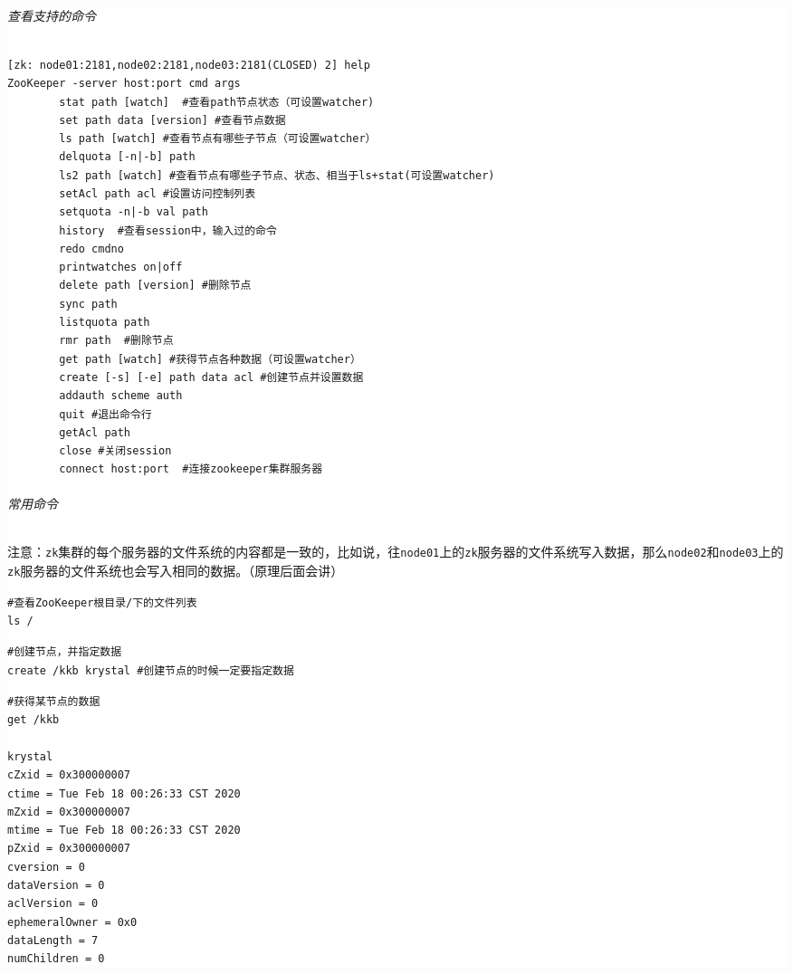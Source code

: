 ```shell
```

###### 查看支持的命令

```shell
[zk: node01:2181,node02:2181,node03:2181(CLOSED) 2] help
ZooKeeper -server host:port cmd args
        stat path [watch]  #查看path节点状态（可设置watcher)
        set path data [version] #查看节点数据
        ls path [watch] #查看节点有哪些子节点（可设置watcher）
        delquota [-n|-b] path
        ls2 path [watch] #查看节点有哪些子节点、状态、相当于ls+stat(可设置watcher)
        setAcl path acl #设置访问控制列表
        setquota -n|-b val path
        history  #查看session中，输入过的命令
        redo cmdno
        printwatches on|off
        delete path [version] #删除节点
        sync path
        listquota path
        rmr path  #删除节点
        get path [watch] #获得节点各种数据（可设置watcher）
        create [-s] [-e] path data acl #创建节点并设置数据
        addauth scheme auth
        quit #退出命令行
        getAcl path
        close #关闭session
        connect host:port  #连接zookeeper集群服务器
```

###### 常用命令

注意：`zk`集群的每个服务器的文件系统的内容都是一致的，比如说，往`node01`上的`zk`服务器的文件系统写入数据，那么`node02`和`node03`上的`zk`服务器的文件系统也会写入相同的数据。（原理后面会讲）

```shell
#查看ZooKeeper根目录/下的文件列表
ls /
```

```shell
#创建节点，并指定数据
create /kkb	krystal #创建节点的时候一定要指定数据
```

```shell
#获得某节点的数据
get /kkb

krystal
cZxid = 0x300000007
ctime = Tue Feb 18 00:26:33 CST 2020
mZxid = 0x300000007
mtime = Tue Feb 18 00:26:33 CST 2020
pZxid = 0x300000007
cversion = 0
dataVersion = 0
aclVersion = 0
ephemeralOwner = 0x0
dataLength = 7
numChildren = 0
```
